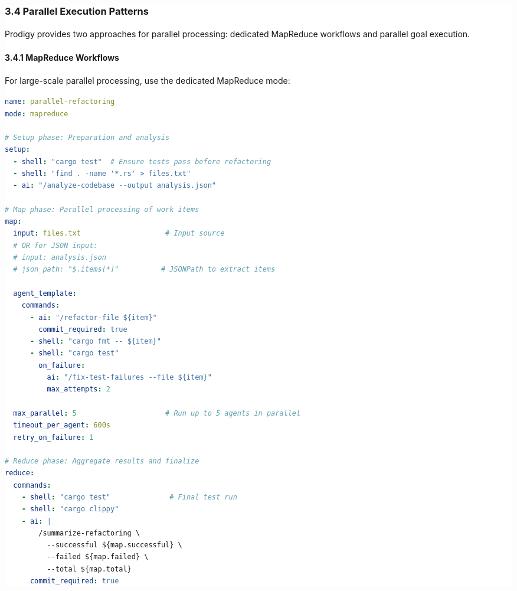 ### 3.4 Parallel Execution Patterns

Prodigy provides two approaches for parallel processing: dedicated MapReduce workflows and parallel goal execution.

#### 3.4.1 MapReduce Workflows

For large-scale parallel processing, use the dedicated MapReduce mode:

```yaml
name: parallel-refactoring
mode: mapreduce

# Setup phase: Preparation and analysis
setup:
  - shell: "cargo test"  # Ensure tests pass before refactoring
  - shell: "find . -name '*.rs' > files.txt"
  - ai: "/analyze-codebase --output analysis.json"

# Map phase: Parallel processing of work items
map:
  input: files.txt                    # Input source
  # OR for JSON input:
  # input: analysis.json
  # json_path: "$.items[*]"          # JSONPath to extract items
  
  agent_template:
    commands:
      - ai: "/refactor-file ${item}"
        commit_required: true
      - shell: "cargo fmt -- ${item}"
      - shell: "cargo test"
        on_failure:
          ai: "/fix-test-failures --file ${item}"
          max_attempts: 2
  
  max_parallel: 5                     # Run up to 5 agents in parallel
  timeout_per_agent: 600s
  retry_on_failure: 1

# Reduce phase: Aggregate results and finalize
reduce:
  commands:
    - shell: "cargo test"              # Final test run
    - shell: "cargo clippy"
    - ai: |
        /summarize-refactoring \
          --successful ${map.successful} \
          --failed ${map.failed} \
          --total ${map.total}
      commit_required: true
```
